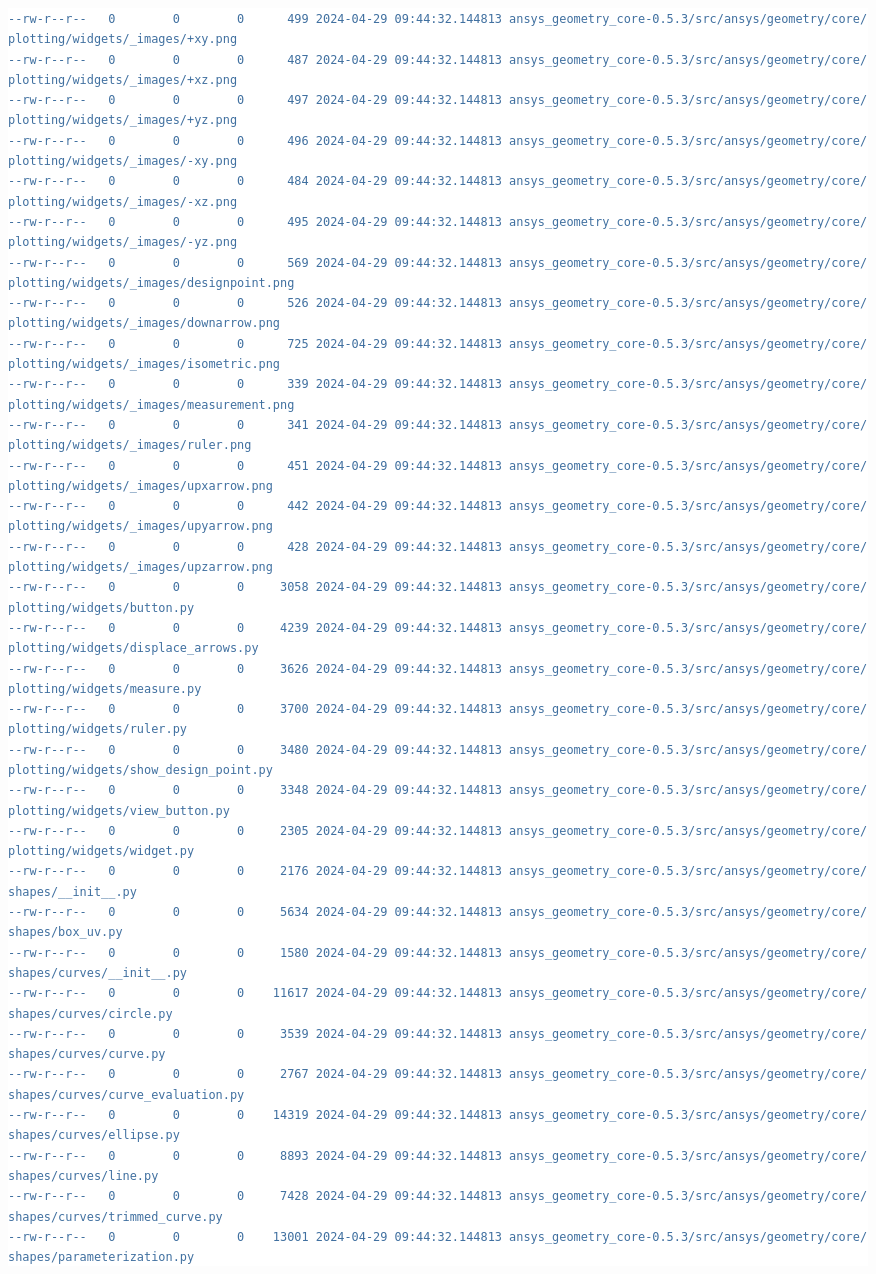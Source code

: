```diff
--rw-r--r--   0        0        0      499 2024-04-29 09:44:32.144813 ansys_geometry_core-0.5.3/src/ansys/geometry/core/plotting/widgets/_images/+xy.png
--rw-r--r--   0        0        0      487 2024-04-29 09:44:32.144813 ansys_geometry_core-0.5.3/src/ansys/geometry/core/plotting/widgets/_images/+xz.png
--rw-r--r--   0        0        0      497 2024-04-29 09:44:32.144813 ansys_geometry_core-0.5.3/src/ansys/geometry/core/plotting/widgets/_images/+yz.png
--rw-r--r--   0        0        0      496 2024-04-29 09:44:32.144813 ansys_geometry_core-0.5.3/src/ansys/geometry/core/plotting/widgets/_images/-xy.png
--rw-r--r--   0        0        0      484 2024-04-29 09:44:32.144813 ansys_geometry_core-0.5.3/src/ansys/geometry/core/plotting/widgets/_images/-xz.png
--rw-r--r--   0        0        0      495 2024-04-29 09:44:32.144813 ansys_geometry_core-0.5.3/src/ansys/geometry/core/plotting/widgets/_images/-yz.png
--rw-r--r--   0        0        0      569 2024-04-29 09:44:32.144813 ansys_geometry_core-0.5.3/src/ansys/geometry/core/plotting/widgets/_images/designpoint.png
--rw-r--r--   0        0        0      526 2024-04-29 09:44:32.144813 ansys_geometry_core-0.5.3/src/ansys/geometry/core/plotting/widgets/_images/downarrow.png
--rw-r--r--   0        0        0      725 2024-04-29 09:44:32.144813 ansys_geometry_core-0.5.3/src/ansys/geometry/core/plotting/widgets/_images/isometric.png
--rw-r--r--   0        0        0      339 2024-04-29 09:44:32.144813 ansys_geometry_core-0.5.3/src/ansys/geometry/core/plotting/widgets/_images/measurement.png
--rw-r--r--   0        0        0      341 2024-04-29 09:44:32.144813 ansys_geometry_core-0.5.3/src/ansys/geometry/core/plotting/widgets/_images/ruler.png
--rw-r--r--   0        0        0      451 2024-04-29 09:44:32.144813 ansys_geometry_core-0.5.3/src/ansys/geometry/core/plotting/widgets/_images/upxarrow.png
--rw-r--r--   0        0        0      442 2024-04-29 09:44:32.144813 ansys_geometry_core-0.5.3/src/ansys/geometry/core/plotting/widgets/_images/upyarrow.png
--rw-r--r--   0        0        0      428 2024-04-29 09:44:32.144813 ansys_geometry_core-0.5.3/src/ansys/geometry/core/plotting/widgets/_images/upzarrow.png
--rw-r--r--   0        0        0     3058 2024-04-29 09:44:32.144813 ansys_geometry_core-0.5.3/src/ansys/geometry/core/plotting/widgets/button.py
--rw-r--r--   0        0        0     4239 2024-04-29 09:44:32.144813 ansys_geometry_core-0.5.3/src/ansys/geometry/core/plotting/widgets/displace_arrows.py
--rw-r--r--   0        0        0     3626 2024-04-29 09:44:32.144813 ansys_geometry_core-0.5.3/src/ansys/geometry/core/plotting/widgets/measure.py
--rw-r--r--   0        0        0     3700 2024-04-29 09:44:32.144813 ansys_geometry_core-0.5.3/src/ansys/geometry/core/plotting/widgets/ruler.py
--rw-r--r--   0        0        0     3480 2024-04-29 09:44:32.144813 ansys_geometry_core-0.5.3/src/ansys/geometry/core/plotting/widgets/show_design_point.py
--rw-r--r--   0        0        0     3348 2024-04-29 09:44:32.144813 ansys_geometry_core-0.5.3/src/ansys/geometry/core/plotting/widgets/view_button.py
--rw-r--r--   0        0        0     2305 2024-04-29 09:44:32.144813 ansys_geometry_core-0.5.3/src/ansys/geometry/core/plotting/widgets/widget.py
--rw-r--r--   0        0        0     2176 2024-04-29 09:44:32.144813 ansys_geometry_core-0.5.3/src/ansys/geometry/core/shapes/__init__.py
--rw-r--r--   0        0        0     5634 2024-04-29 09:44:32.144813 ansys_geometry_core-0.5.3/src/ansys/geometry/core/shapes/box_uv.py
--rw-r--r--   0        0        0     1580 2024-04-29 09:44:32.144813 ansys_geometry_core-0.5.3/src/ansys/geometry/core/shapes/curves/__init__.py
--rw-r--r--   0        0        0    11617 2024-04-29 09:44:32.144813 ansys_geometry_core-0.5.3/src/ansys/geometry/core/shapes/curves/circle.py
--rw-r--r--   0        0        0     3539 2024-04-29 09:44:32.144813 ansys_geometry_core-0.5.3/src/ansys/geometry/core/shapes/curves/curve.py
--rw-r--r--   0        0        0     2767 2024-04-29 09:44:32.144813 ansys_geometry_core-0.5.3/src/ansys/geometry/core/shapes/curves/curve_evaluation.py
--rw-r--r--   0        0        0    14319 2024-04-29 09:44:32.144813 ansys_geometry_core-0.5.3/src/ansys/geometry/core/shapes/curves/ellipse.py
--rw-r--r--   0        0        0     8893 2024-04-29 09:44:32.144813 ansys_geometry_core-0.5.3/src/ansys/geometry/core/shapes/curves/line.py
--rw-r--r--   0        0        0     7428 2024-04-29 09:44:32.144813 ansys_geometry_core-0.5.3/src/ansys/geometry/core/shapes/curves/trimmed_curve.py
--rw-r--r--   0        0        0    13001 2024-04-29 09:44:32.144813 ansys_geometry_core-0.5.3/src/ansys/geometry/core/shapes/parameterization.py
```